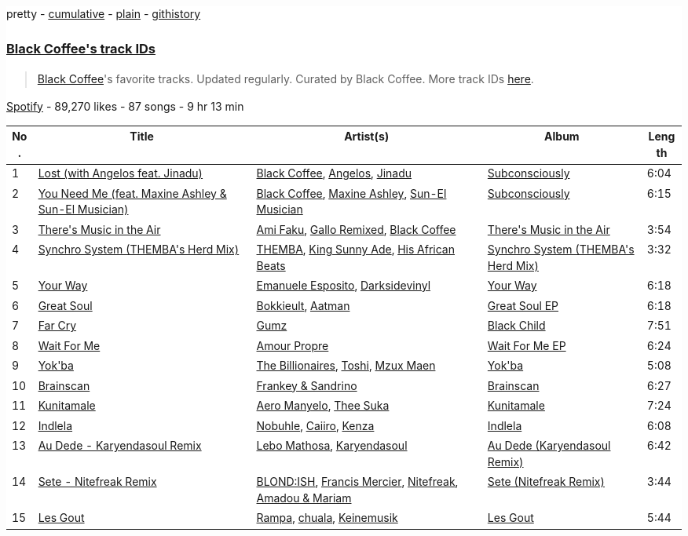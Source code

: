 pretty - [cumulative](/playlists/cumulative/37i9dQZF1DXc8VZ9nbXQ1z.md) - [plain](/playlists/plain/37i9dQZF1DXc8VZ9nbXQ1z) - [githistory](https://github.githistory.xyz/mackorone/spotify-playlist-archive/blob/main/playlists/plain/37i9dQZF1DXc8VZ9nbXQ1z)

### [Black Coffee's track IDs](https://open.spotify.com/playlist/37i9dQZF1DXc8VZ9nbXQ1z)

> <a href="spotify:artist:6wMr4zKPrrR0UVz08WtUWc">Black Coffee</a>'s favorite tracks\. Updated regularly\. Curated by Black Coffee\. More track IDs <a href="spotify:genre:track\_id">here</a>.

[Spotify](https://open.spotify.com/user/spotify) - 89,270 likes - 87 songs - 9 hr 13 min

| No. | Title | Artist(s) | Album | Length |
|---|---|---|---|---|
| 1 | [Lost \(with Angelos feat\. Jinadu\)](https://open.spotify.com/track/4MjW0jp8b9hAe1dmzJIBCG) | [Black Coffee](https://open.spotify.com/artist/6wMr4zKPrrR0UVz08WtUWc), [Angelos](https://open.spotify.com/artist/2zagWFWxFhQg3OvUmnnliq), [Jinadu](https://open.spotify.com/artist/0o9k6CmDuy07gP28ov82wp) | [Subconsciously](https://open.spotify.com/album/5zIPpR6ufwhSM0RV1wcrhw) | 6:04 |
| 2 | [You Need Me \(feat\. Maxine Ashley & Sun\-El Musician\)](https://open.spotify.com/track/2ieFaRzeA5yfRjanzaBS8Q) | [Black Coffee](https://open.spotify.com/artist/6wMr4zKPrrR0UVz08WtUWc), [Maxine Ashley](https://open.spotify.com/artist/5fYyfkrYbHDQreGr7cUul0), [Sun\-El Musician](https://open.spotify.com/artist/0W8WpLB5WoXLgiA193LXk6) | [Subconsciously](https://open.spotify.com/album/5zIPpR6ufwhSM0RV1wcrhw) | 6:15 |
| 3 | [There's Music in the Air](https://open.spotify.com/track/2Eg5ArHjWEzUMnjishGZQK) | [Ami Faku](https://open.spotify.com/artist/3flcjKgRCeBVZTR8n8iShE), [Gallo Remixed](https://open.spotify.com/artist/3Pikdk5QNs7tCeudmFAyM8), [Black Coffee](https://open.spotify.com/artist/6wMr4zKPrrR0UVz08WtUWc) | [There's Music in the Air](https://open.spotify.com/album/3y0xLQNdKdxlrKzVmmvbYS) | 3:54 |
| 4 | [Synchro System \(THEMBA's Herd Mix\)](https://open.spotify.com/track/04xSgQhyNYILbEhEVmJn9F) | [THEMBA](https://open.spotify.com/artist/64tzIMKX4Npx37YLcNZZNC), [King Sunny Ade](https://open.spotify.com/artist/0eatcjNWvGuDEPNnjgPNn1), [His African Beats](https://open.spotify.com/artist/7bih7C01Wuo5zpNTBMQXAQ) | [Synchro System \(THEMBA's Herd Mix\)](https://open.spotify.com/album/3TOKdWOHRvx0YgBin9w8H6) | 3:32 |
| 5 | [Your Way](https://open.spotify.com/track/2V64rudkFZ9gciglMM0t5S) | [Emanuele Esposito](https://open.spotify.com/artist/0dnLkdyWw9XCNQhGln0HZU), [Darksidevinyl](https://open.spotify.com/artist/7JgdmzLGGrt808y5C1STh0) | [Your Way](https://open.spotify.com/album/0QZrG85ir88fpUnbxzgFe6) | 6:18 |
| 6 | [Great Soul](https://open.spotify.com/track/5b2RwHLtHF96991qvWtMYW) | [Bokkieult](https://open.spotify.com/artist/3OrezIU15I7bCrXN7NAijo), [Aatman](https://open.spotify.com/artist/1mzr0J30AMLHqUNLzVKSEH) | [Great Soul EP](https://open.spotify.com/album/3EzChIk6ERk1N9aunbLFnt) | 6:18 |
| 7 | [Far Cry](https://open.spotify.com/track/3FhVDmyYrn2Law1169j4BY) | [Gumz](https://open.spotify.com/artist/1Sxp7YrEejs1PuyqZoBMrl) | [Black Child](https://open.spotify.com/album/6KzA3jsm3i1LB1BK1uFMkv) | 7:51 |
| 8 | [Wait For Me](https://open.spotify.com/track/64Yf0S0jl7M2bXvsud8Zfh) | [Amour Propre](https://open.spotify.com/artist/1QjNphqwn88rGaLekI0fQQ) | [Wait For Me EP](https://open.spotify.com/album/7smEteRLTj8VYehKbCyXEK) | 6:24 |
| 9 | [Yok'ba](https://open.spotify.com/track/1RQiSCfqj3C51Om1glomKR) | [The Billionaires](https://open.spotify.com/artist/5gLAgBXxn26YXtBIODWfks), [Toshi](https://open.spotify.com/artist/2bIg95CGHmriFZX7MsnFRK), [Mzux Maen](https://open.spotify.com/artist/3AqE17ZUeQYdJuQhb1gFZ0) | [Yok'ba](https://open.spotify.com/album/3Pr4qbUM4E3jTZCtLuwWRH) | 5:08 |
| 10 | [Brainscan](https://open.spotify.com/track/5E2sp1MnrEZP3TpSRRrFn0) | [Frankey & Sandrino](https://open.spotify.com/artist/50AWbCtpX2Hk9qnocJ34gk) | [Brainscan](https://open.spotify.com/album/1okD2gCvgwRcMxdSDVJ2Tz) | 6:27 |
| 11 | [Kunitamale](https://open.spotify.com/track/446T86UmUBOvGnzYYCCttb) | [Aero Manyelo](https://open.spotify.com/artist/637OrGlmcAsqUNdFQPj79Z), [Thee Suka](https://open.spotify.com/artist/0UKxhX9dIF8XkLRbKrQcoN) | [Kunitamale](https://open.spotify.com/album/5df09cDBAMKQ7rMKzZ1b0S) | 7:24 |
| 12 | [Indlela](https://open.spotify.com/track/20biXVfOt8Fm1Mxo123d5c) | [Nobuhle](https://open.spotify.com/artist/2SuwWqS2g4w2GSE4lxD1UM), [Caiiro](https://open.spotify.com/artist/0fs9otT9TtwXUOcFXZomZY), [Kenza](https://open.spotify.com/artist/3UJzA9qzl9gaEf41cT0ETi) | [Indlela](https://open.spotify.com/album/4SHct7kn98G7DW5KanqFO2) | 6:08 |
| 13 | [Au Dede \- Karyendasoul Remix](https://open.spotify.com/track/6nXZdEDO1ksyr8113Qsplt) | [Lebo Mathosa](https://open.spotify.com/artist/1Ml1ICUucZgJMx8Y4t9aJo), [Karyendasoul](https://open.spotify.com/artist/2eSj64hhMVJPYbjpli6k4p) | [Au Dede \(Karyendasoul Remix\)](https://open.spotify.com/album/78b4DMtqUAN7vad5sl9Efi) | 6:42 |
| 14 | [Sete \- Nitefreak Remix](https://open.spotify.com/track/0Evni7gpUVEAJn3qE9PNY4) | [BLOND:ISH](https://open.spotify.com/artist/6zsJjoCtL1WByG0VsuFWzR), [Francis Mercier](https://open.spotify.com/artist/44qAhQu52dYKcHOFQd3esf), [Nitefreak](https://open.spotify.com/artist/6lbUCWVW3hgQgrJwB8wadJ), [Amadou & Mariam](https://open.spotify.com/artist/3KH7WsR2JZQ94Ik8SyabU6) | [Sete \(Nitefreak Remix\)](https://open.spotify.com/album/3yvWSNvxkbUMUnhOLtXfCG) | 3:44 |
| 15 | [Les Gout](https://open.spotify.com/track/0ko0sZ5hNieT3LRq2lOGl3) | [Rampa](https://open.spotify.com/artist/08jywfUS0hp8XYlYs0cvz8), [chuala](https://open.spotify.com/artist/5k2dso94XJEWZhPMmKFznI), [Keinemusik](https://open.spotify.com/artist/26WKgv73kRHD0gEDKD1i8j) | [Les Gout](https://open.spotify.com/album/6zBJ3YyqKZTRTRudbhCpeV) | 5:44 |